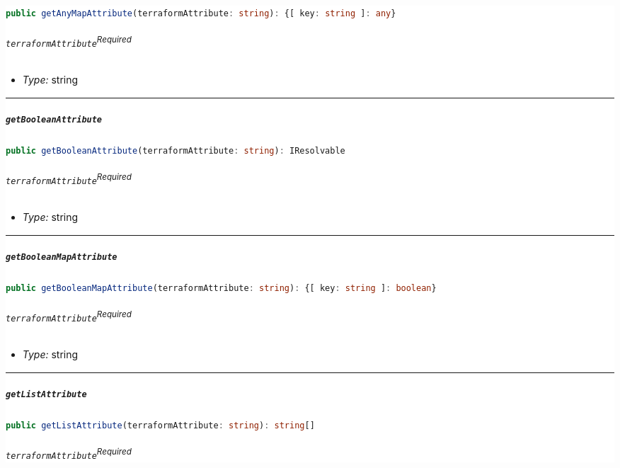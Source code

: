 ```typescript
public getAnyMapAttribute(terraformAttribute: string): {[ key: string ]: any}
```

###### `terraformAttribute`<sup>Required</sup> <a name="terraformAttribute" id="rhizo-co-terraform-provider-oci.redisRedisCluster.RedisRedisCluster.getAnyMapAttribute.parameter.terraformAttribute"></a>

- *Type:* string

---

##### `getBooleanAttribute` <a name="getBooleanAttribute" id="rhizo-co-terraform-provider-oci.redisRedisCluster.RedisRedisCluster.getBooleanAttribute"></a>

```typescript
public getBooleanAttribute(terraformAttribute: string): IResolvable
```

###### `terraformAttribute`<sup>Required</sup> <a name="terraformAttribute" id="rhizo-co-terraform-provider-oci.redisRedisCluster.RedisRedisCluster.getBooleanAttribute.parameter.terraformAttribute"></a>

- *Type:* string

---

##### `getBooleanMapAttribute` <a name="getBooleanMapAttribute" id="rhizo-co-terraform-provider-oci.redisRedisCluster.RedisRedisCluster.getBooleanMapAttribute"></a>

```typescript
public getBooleanMapAttribute(terraformAttribute: string): {[ key: string ]: boolean}
```

###### `terraformAttribute`<sup>Required</sup> <a name="terraformAttribute" id="rhizo-co-terraform-provider-oci.redisRedisCluster.RedisRedisCluster.getBooleanMapAttribute.parameter.terraformAttribute"></a>

- *Type:* string

---

##### `getListAttribute` <a name="getListAttribute" id="rhizo-co-terraform-provider-oci.redisRedisCluster.RedisRedisCluster.getListAttribute"></a>

```typescript
public getListAttribute(terraformAttribute: string): string[]
```

###### `terraformAttribute`<sup>Required</sup> <a name="terraformAttribute" id="rhizo-co-terraform-provider-oci.redisRedisCluster.RedisRedisCluster.getListAttribute.parameter.terraformAttribute"></a>
